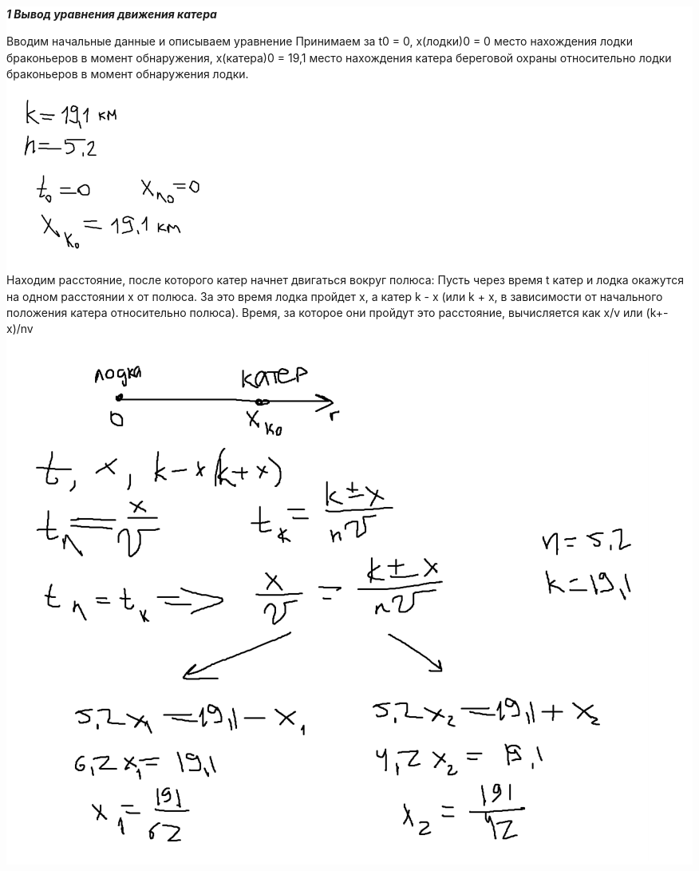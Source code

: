 ***1 Вывод уравнения движения катера***

Вводим начальные данные и описываем уравнение
Принимаем за t0 = 0, x(лодки)0 = 0 место нахождения лодки браконьеров в момент обнаружения, x(катера)0 = 19,1 место нахождения катера береговой охраны относительно лодки браконьеров в момент обнаружения лодки.

![photo](screenshots/img1.png "initial data")

Находим расстояние, после которого катер начнет двигаться вокруг полюса: 
Пусть через время t катер и лодка окажутся на одном расстоянии x от полюса. За это время лодка пройдет x, а катер k - x (или k + x, в зависимости от начального положения катера относительно полюса). Время, за которое они пройдут это расстояние, вычисляется как x/v или (k+-x)/nv

![photo](screenshots/img2.png "find x")
